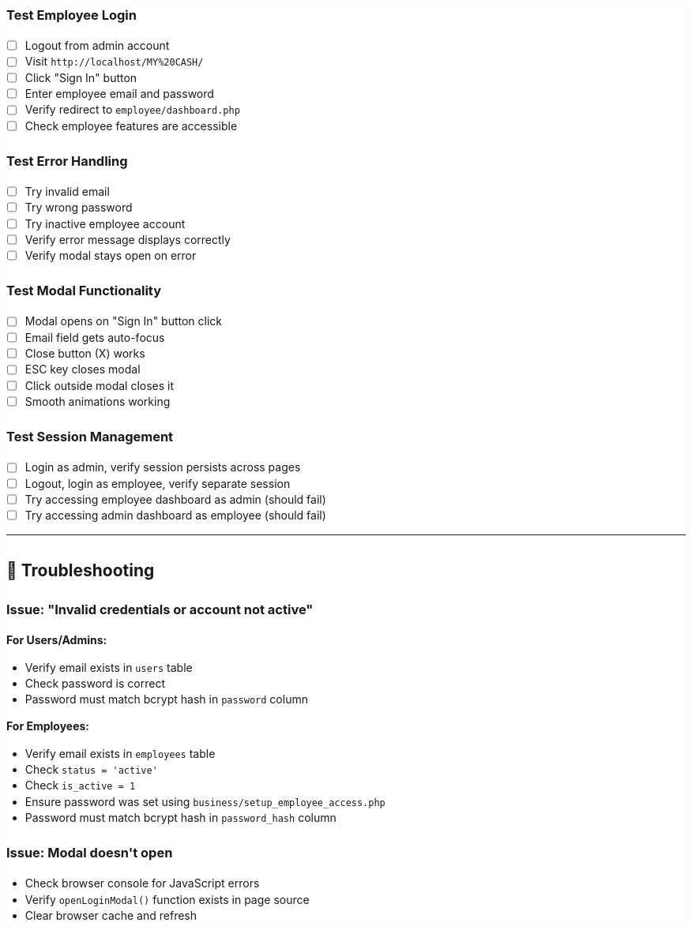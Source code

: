 ### Test Employee Login
- [ ] Logout from admin account
- [ ] Visit `http://localhost/MY%20CASH/`
- [ ] Click "Sign In" button
- [ ] Enter employee email and password
- [ ] Verify redirect to `employee/dashboard.php`
- [ ] Check employee features are accessible

### Test Error Handling
- [ ] Try invalid email
- [ ] Try wrong password
- [ ] Try inactive employee account
- [ ] Verify error message displays correctly
- [ ] Verify modal stays open on error

### Test Modal Functionality
- [ ] Modal opens on "Sign In" button click
- [ ] Email field gets auto-focus
- [ ] Close button (X) works
- [ ] ESC key closes modal
- [ ] Click outside modal closes it
- [ ] Smooth animations working

### Test Session Management
- [ ] Login as admin, verify session persists across pages
- [ ] Logout, login as employee, verify separate session
- [ ] Try accessing employee dashboard as admin (should fail)
- [ ] Try accessing admin dashboard as employee (should fail)

---

## 🐛 Troubleshooting

### Issue: "Invalid credentials or account not active"
**For Users/Admins:**
- Verify email exists in `users` table
- Check password is correct
- Password must match bcrypt hash in `password` column

**For Employees:**
- Verify email exists in `employees` table
- Check `status = 'active'`
- Check `is_active = 1`
- Ensure password was set using `business/setup_employee_access.php`
- Password must match bcrypt hash in `password_hash` column

### Issue: Modal doesn't open
- Check browser console for JavaScript errors
- Verify `openLoginModal()` function exists in page source
- Clear browser cache and refresh
